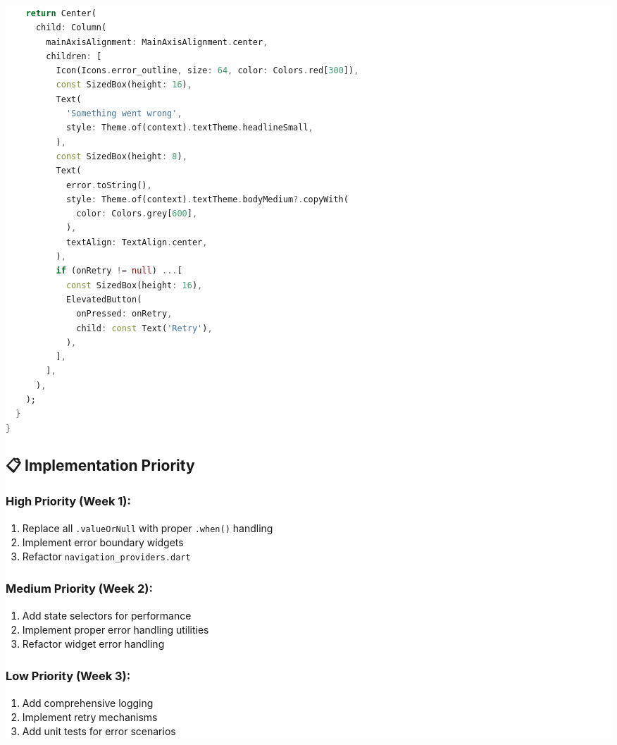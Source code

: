 ```dart:app/findeasy/lib/core/widgets/error_boundary.dart
    return Center(
      child: Column(
        mainAxisAlignment: MainAxisAlignment.center,
        children: [
          Icon(Icons.error_outline, size: 64, color: Colors.red[300]),
          const SizedBox(height: 16),
          Text(
            'Something went wrong',
            style: Theme.of(context).textTheme.headlineSmall,
          ),
          const SizedBox(height: 8),
          Text(
            error.toString(),
            style: Theme.of(context).textTheme.bodyMedium?.copyWith(
              color: Colors.grey[600],
            ),
            textAlign: TextAlign.center,
          ),
          if (onRetry != null) ...[
            const SizedBox(height: 16),
            ElevatedButton(
              onPressed: onRetry,
              child: const Text('Retry'),
            ),
          ],
        ],
      ),
    );
  }
}
```

## **📋 Implementation Priority**

### **High Priority (Week 1):**
1. Replace all `.valueOrNull` with proper `.when()` handling
2. Implement error boundary widgets
3. Refactor `navigation_providers.dart`

### **Medium Priority (Week 2):**
1. Add state selectors for performance
2. Implement proper error handling utilities
3. Refactor widget error handling

### **Low Priority (Week 3):**
1. Add comprehensive logging
2. Implement retry mechanisms
3. Add unit tests for error scenarios
